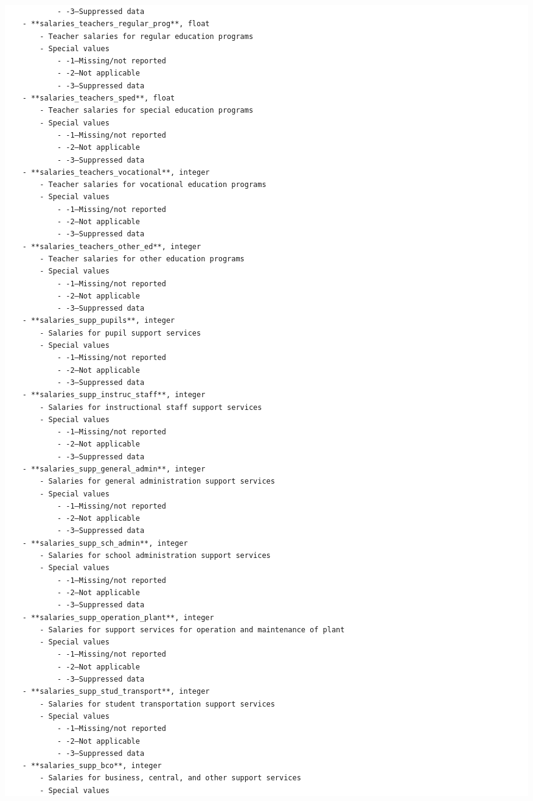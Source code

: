                 - -3—Suppressed data
        - **salaries_teachers_regular_prog**, float
            - Teacher salaries for regular education programs
            - Special values
                - -1—Missing/not reported
                - -2—Not applicable
                - -3—Suppressed data
        - **salaries_teachers_sped**, float
            - Teacher salaries for special education programs
            - Special values
                - -1—Missing/not reported
                - -2—Not applicable
                - -3—Suppressed data
        - **salaries_teachers_vocational**, integer
            - Teacher salaries for vocational education programs
            - Special values
                - -1—Missing/not reported
                - -2—Not applicable
                - -3—Suppressed data
        - **salaries_teachers_other_ed**, integer
            - Teacher salaries for other education programs
            - Special values
                - -1—Missing/not reported
                - -2—Not applicable
                - -3—Suppressed data
        - **salaries_supp_pupils**, integer
            - Salaries for pupil support services
            - Special values
                - -1—Missing/not reported
                - -2—Not applicable
                - -3—Suppressed data
        - **salaries_supp_instruc_staff**, integer
            - Salaries for instructional staff support services
            - Special values
                - -1—Missing/not reported
                - -2—Not applicable
                - -3—Suppressed data
        - **salaries_supp_general_admin**, integer
            - Salaries for general administration support services
            - Special values
                - -1—Missing/not reported
                - -2—Not applicable
                - -3—Suppressed data
        - **salaries_supp_sch_admin**, integer
            - Salaries for school administration support services
            - Special values
                - -1—Missing/not reported
                - -2—Not applicable
                - -3—Suppressed data
        - **salaries_supp_operation_plant**, integer
            - Salaries for support services for operation and maintenance of plant
            - Special values
                - -1—Missing/not reported
                - -2—Not applicable
                - -3—Suppressed data
        - **salaries_supp_stud_transport**, integer
            - Salaries for student transportation support services
            - Special values
                - -1—Missing/not reported
                - -2—Not applicable
                - -3—Suppressed data
        - **salaries_supp_bco**, integer
            - Salaries for business, central, and other support services
            - Special values